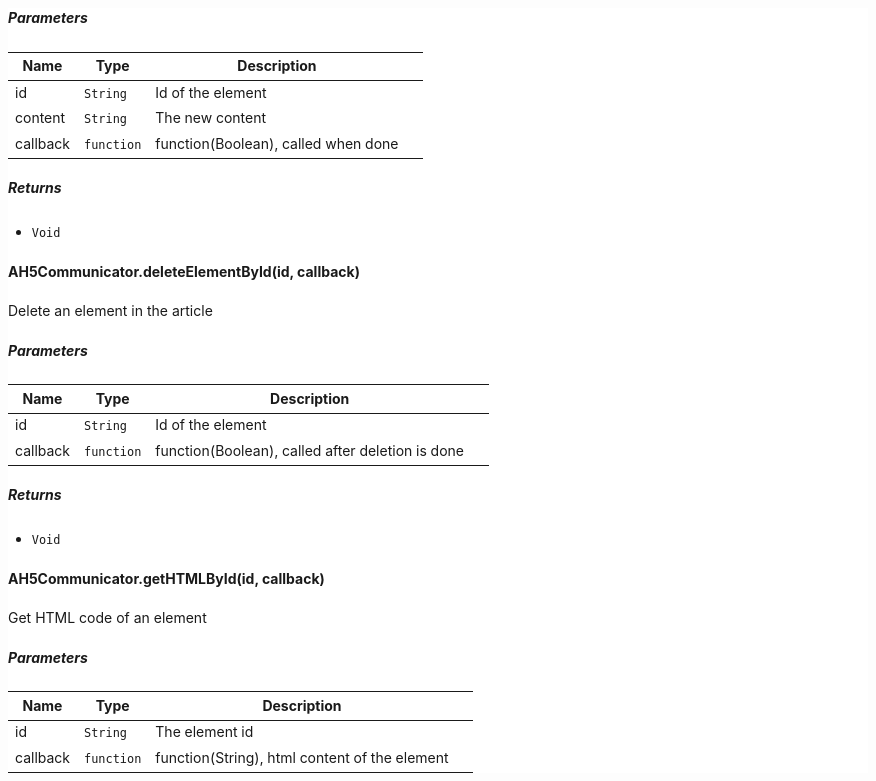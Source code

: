 

##### Parameters

| Name | Type | Description |  |
| ---- | ---- | ----------- | -------- |
| id | `String`  | Id of the element | &nbsp; |
| content | `String`  | The new content | &nbsp; |
| callback | `function`  | function(Boolean), called when done | &nbsp; |




##### Returns


- `Void`



#### AH5Communicator.deleteElementById(id, callback) 

Delete an element in the article




##### Parameters

| Name | Type | Description |  |
| ---- | ---- | ----------- | -------- |
| id | `String`  | Id of the element | &nbsp; |
| callback | `function`  | function(Boolean), called after deletion is done | &nbsp; |




##### Returns


- `Void`



#### AH5Communicator.getHTMLById(id, callback) 

Get HTML code of an element




##### Parameters

| Name | Type | Description |  |
| ---- | ---- | ----------- | -------- |
| id | `String`  | The element id | &nbsp; |
| callback | `function`  | function(String), html content of the element | &nbsp; |


